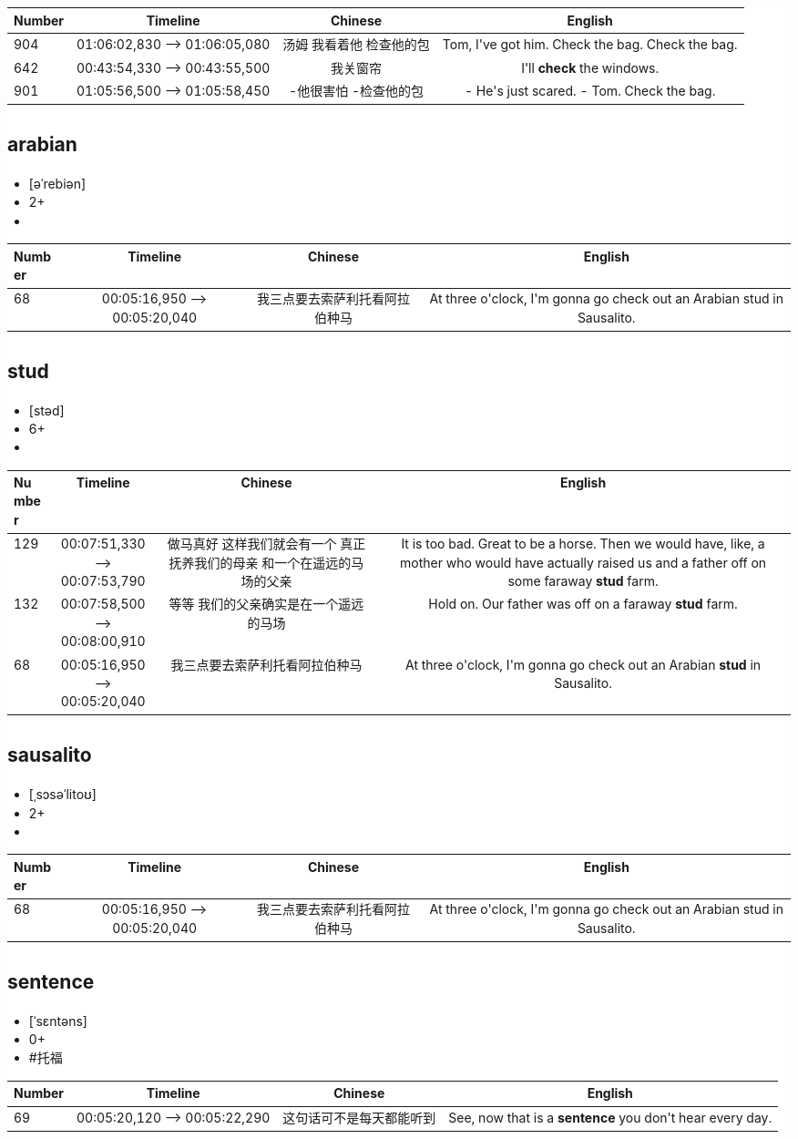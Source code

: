 
| Number  | Timeline  | Chinese  | English  | 
| :-------- | :---------: | :---------: | :---------: | 
|904|01:06:02,830 --> 01:06:05,080|汤姆 我看着他 检查他的包 |Tom, I've got him. Check the bag. Check the bag. |
|642|00:43:54,330 --> 00:43:55,500|我关窗帘 |I'll <b>check</b> the windows. |
|901|01:05:56,500 --> 01:05:58,450|-他很害怕 -检查他的包 |- He's just scared. - Tom. Check the bag. |

## arabian
* [əˈrebiən] 
* 2+
* 


| Number  | Timeline  | Chinese  | English  | 
| :-------- | :---------: | :---------: | :---------: | 
|68|00:05:16,950 --> 00:05:20,040|我三点要去索萨利托看阿拉伯种马 |At three o'clock, I'm gonna go check out an Arabian stud in Sausalito. |

## stud
* [stəd] 
* 6+
* 


| Number  | Timeline  | Chinese  | English  | 
| :-------- | :---------: | :---------: | :---------: | 
|129|00:07:51,330 --> 00:07:53,790|做马真好 这样我们就会有一个 真正抚养我们的母亲 和一个在遥远的马场的父亲 |It is too bad. Great to be a horse. Then we would have, like, a mother who would have actually raised us and a father off on some faraway <b>stud</b> farm. |
|132|00:07:58,500 --> 00:08:00,910|等等 我们的父亲确实是在一个遥远的马场 |Hold on. Our father was off on a faraway <b>stud</b> farm. |
|68|00:05:16,950 --> 00:05:20,040|我三点要去索萨利托看阿拉伯种马 |At three o'clock, I'm gonna go check out an Arabian <b>stud</b> in Sausalito. |

## sausalito
* [ˌsɔsəˈlitoʊ] 
* 2+
* 


| Number  | Timeline  | Chinese  | English  | 
| :-------- | :---------: | :---------: | :---------: | 
|68|00:05:16,950 --> 00:05:20,040|我三点要去索萨利托看阿拉伯种马 |At three o'clock, I'm gonna go check out an Arabian stud in Sausalito. |

## sentence
* [ˈsɛntəns] 
* 0+
* #托福


| Number  | Timeline  | Chinese  | English  | 
| :-------- | :---------: | :---------: | :---------: | 
|69|00:05:20,120 --> 00:05:22,290|这句话可不是每天都能听到 |See, now that is a <b>sentence</b> you don't hear every day. |
